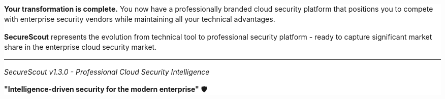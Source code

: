 **Your transformation is complete.** You now have a professionally branded cloud security platform that positions you to compete with enterprise security vendors while maintaining all your technical advantages.

**SecureScout** represents the evolution from technical tool to professional security platform - ready to capture significant market share in the enterprise cloud security market.

---

*SecureScout v1.3.0 - Professional Cloud Security Intelligence*

**"Intelligence-driven security for the modern enterprise"** 🛡️